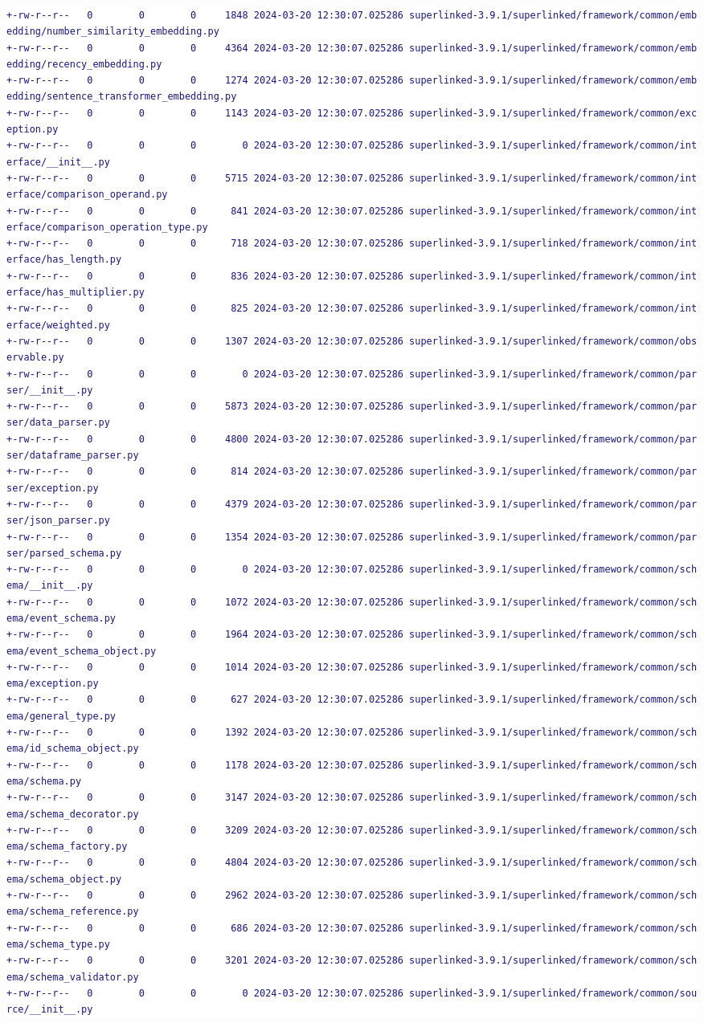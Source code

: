 ```diff
+-rw-r--r--   0        0        0     1848 2024-03-20 12:30:07.025286 superlinked-3.9.1/superlinked/framework/common/embedding/number_similarity_embedding.py
+-rw-r--r--   0        0        0     4364 2024-03-20 12:30:07.025286 superlinked-3.9.1/superlinked/framework/common/embedding/recency_embedding.py
+-rw-r--r--   0        0        0     1274 2024-03-20 12:30:07.025286 superlinked-3.9.1/superlinked/framework/common/embedding/sentence_transformer_embedding.py
+-rw-r--r--   0        0        0     1143 2024-03-20 12:30:07.025286 superlinked-3.9.1/superlinked/framework/common/exception.py
+-rw-r--r--   0        0        0        0 2024-03-20 12:30:07.025286 superlinked-3.9.1/superlinked/framework/common/interface/__init__.py
+-rw-r--r--   0        0        0     5715 2024-03-20 12:30:07.025286 superlinked-3.9.1/superlinked/framework/common/interface/comparison_operand.py
+-rw-r--r--   0        0        0      841 2024-03-20 12:30:07.025286 superlinked-3.9.1/superlinked/framework/common/interface/comparison_operation_type.py
+-rw-r--r--   0        0        0      718 2024-03-20 12:30:07.025286 superlinked-3.9.1/superlinked/framework/common/interface/has_length.py
+-rw-r--r--   0        0        0      836 2024-03-20 12:30:07.025286 superlinked-3.9.1/superlinked/framework/common/interface/has_multiplier.py
+-rw-r--r--   0        0        0      825 2024-03-20 12:30:07.025286 superlinked-3.9.1/superlinked/framework/common/interface/weighted.py
+-rw-r--r--   0        0        0     1307 2024-03-20 12:30:07.025286 superlinked-3.9.1/superlinked/framework/common/observable.py
+-rw-r--r--   0        0        0        0 2024-03-20 12:30:07.025286 superlinked-3.9.1/superlinked/framework/common/parser/__init__.py
+-rw-r--r--   0        0        0     5873 2024-03-20 12:30:07.025286 superlinked-3.9.1/superlinked/framework/common/parser/data_parser.py
+-rw-r--r--   0        0        0     4800 2024-03-20 12:30:07.025286 superlinked-3.9.1/superlinked/framework/common/parser/dataframe_parser.py
+-rw-r--r--   0        0        0      814 2024-03-20 12:30:07.025286 superlinked-3.9.1/superlinked/framework/common/parser/exception.py
+-rw-r--r--   0        0        0     4379 2024-03-20 12:30:07.025286 superlinked-3.9.1/superlinked/framework/common/parser/json_parser.py
+-rw-r--r--   0        0        0     1354 2024-03-20 12:30:07.025286 superlinked-3.9.1/superlinked/framework/common/parser/parsed_schema.py
+-rw-r--r--   0        0        0        0 2024-03-20 12:30:07.025286 superlinked-3.9.1/superlinked/framework/common/schema/__init__.py
+-rw-r--r--   0        0        0     1072 2024-03-20 12:30:07.025286 superlinked-3.9.1/superlinked/framework/common/schema/event_schema.py
+-rw-r--r--   0        0        0     1964 2024-03-20 12:30:07.025286 superlinked-3.9.1/superlinked/framework/common/schema/event_schema_object.py
+-rw-r--r--   0        0        0     1014 2024-03-20 12:30:07.025286 superlinked-3.9.1/superlinked/framework/common/schema/exception.py
+-rw-r--r--   0        0        0      627 2024-03-20 12:30:07.025286 superlinked-3.9.1/superlinked/framework/common/schema/general_type.py
+-rw-r--r--   0        0        0     1392 2024-03-20 12:30:07.025286 superlinked-3.9.1/superlinked/framework/common/schema/id_schema_object.py
+-rw-r--r--   0        0        0     1178 2024-03-20 12:30:07.025286 superlinked-3.9.1/superlinked/framework/common/schema/schema.py
+-rw-r--r--   0        0        0     3147 2024-03-20 12:30:07.025286 superlinked-3.9.1/superlinked/framework/common/schema/schema_decorator.py
+-rw-r--r--   0        0        0     3209 2024-03-20 12:30:07.025286 superlinked-3.9.1/superlinked/framework/common/schema/schema_factory.py
+-rw-r--r--   0        0        0     4804 2024-03-20 12:30:07.025286 superlinked-3.9.1/superlinked/framework/common/schema/schema_object.py
+-rw-r--r--   0        0        0     2962 2024-03-20 12:30:07.025286 superlinked-3.9.1/superlinked/framework/common/schema/schema_reference.py
+-rw-r--r--   0        0        0      686 2024-03-20 12:30:07.025286 superlinked-3.9.1/superlinked/framework/common/schema/schema_type.py
+-rw-r--r--   0        0        0     3201 2024-03-20 12:30:07.025286 superlinked-3.9.1/superlinked/framework/common/schema/schema_validator.py
+-rw-r--r--   0        0        0        0 2024-03-20 12:30:07.025286 superlinked-3.9.1/superlinked/framework/common/source/__init__.py
```